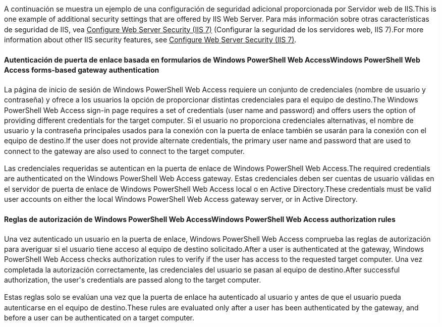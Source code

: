 <span data-ttu-id="71c6a-156">A continuación se muestra un ejemplo de una configuración de seguridad adicional proporcionada por Servidor web de IIS.</span><span class="sxs-lookup"><span data-stu-id="71c6a-156">This is one example of additional security settings that are offered by IIS Web Server.</span></span> <span data-ttu-id="71c6a-157">Para más información sobre otras características de seguridad de IIS, vea [Configure Web Server Security (IIS 7)](https://technet.microsoft.com/library/cc731278) (Configurar la seguridad de los servidores web, IIS 7).</span><span class="sxs-lookup"><span data-stu-id="71c6a-157">For more information about other IIS security features, see [Configure Web Server Security (IIS 7)](https://technet.microsoft.com/library/cc731278).</span></span>

#### <a name="windows-powershell-web-access-forms-based-gateway-authentication"></a><span data-ttu-id="71c6a-158">Autenticación de puerta de enlace basada en formularios de Windows PowerShell Web Access</span><span class="sxs-lookup"><span data-stu-id="71c6a-158">Windows PowerShell Web Access forms-based gateway authentication</span></span>

<span data-ttu-id="71c6a-159">La página de inicio de sesión de Windows PowerShell Web Access requiere un conjunto de credenciales (nombre de usuario y contraseña) y ofrece a los usuarios la opción de proporcionar distintas credenciales para el equipo de destino.</span><span class="sxs-lookup"><span data-stu-id="71c6a-159">The Windows PowerShell Web Access sign-in page requires a set of credentials (user name and password) and offers users the option of providing different credentials for the target computer.</span></span>
<span data-ttu-id="71c6a-160">Si el usuario no proporciona credenciales alternativas, el nombre de usuario y la contraseña principales usados para la conexión con la puerta de enlace también se usarán para la conexión con el equipo de destino.</span><span class="sxs-lookup"><span data-stu-id="71c6a-160">If the user does not provide alternate credentials, the primary user name and password that are used to connect to the gateway are also used to connect to the target computer.</span></span>

<span data-ttu-id="71c6a-161">Las credenciales requeridas se autentican en la puerta de enlace de Windows PowerShell Web Access.</span><span class="sxs-lookup"><span data-stu-id="71c6a-161">The required credentials are authenticated on the Windows PowerShell Web Access gateway.</span></span> <span data-ttu-id="71c6a-162">Estas credenciales deben ser cuentas de usuario válidas en el servidor de puerta de enlace de Windows PowerShell Web Access local o en Active Directory.</span><span class="sxs-lookup"><span data-stu-id="71c6a-162">These credentials must be valid user accounts on either the local Windows PowerShell Web Access gateway server, or in Active Directory.</span></span>

#### <a name="windows-powershell-web-access-authorization-rules"></a><span data-ttu-id="71c6a-163">Reglas de autorización de Windows PowerShell Web Access</span><span class="sxs-lookup"><span data-stu-id="71c6a-163">Windows PowerShell Web Access authorization rules</span></span>

<span data-ttu-id="71c6a-164">Una vez autenticado un usuario en la puerta de enlace, Windows PowerShell Web Access comprueba las reglas de autorización para averiguar si el usuario tiene acceso al equipo de destino solicitado.</span><span class="sxs-lookup"><span data-stu-id="71c6a-164">After a user is authenticated at the gateway, Windows PowerShell Web Access checks authorization rules to verify if the user has access to the requested target computer.</span></span> <span data-ttu-id="71c6a-165">Una vez completada la autorización correctamente, las credenciales del usuario se pasan al equipo de destino.</span><span class="sxs-lookup"><span data-stu-id="71c6a-165">After successful authorization, the user's credentials are passed along to the target computer.</span></span>

<span data-ttu-id="71c6a-166">Estas reglas solo se evalúan una vez que la puerta de enlace ha autenticado al usuario y antes de que el usuario pueda autenticarse en el equipo de destino.</span><span class="sxs-lookup"><span data-stu-id="71c6a-166">These rules are evaluated only after a user has been authenticated by the gateway, and before a user can be authenticated on a target computer.</span></span>
